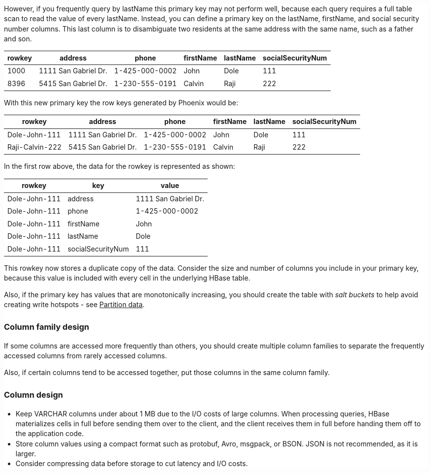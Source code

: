 However, if you frequently query by lastName this primary key may not perform well, because each query requires a full table scan to read the value of every lastName. Instead, you can define a primary key on the lastName, firstName, and social security number columns. This last column is to disambiguate two residents at the same address with the same name, such as a father and son.

|rowkey|       address|   phone| firstName| lastName| socialSecurityNum |
|------|--------------------|--------------|-------------|--------------| ---|
|  1000|1111 San Gabriel Dr.|1-425-000-0002|    John|Dole| 111 |
|  8396|5415 San Gabriel Dr.|1-230-555-0191|  Calvin|Raji| 222 |

With this new primary key the row keys generated by Phoenix would be:

|rowkey|       address|   phone| firstName| lastName| socialSecurityNum |
|------|--------------------|--------------|-------------|--------------| ---|
|  Dole-John-111|1111 San Gabriel Dr.|1-425-000-0002|    John|Dole| 111 |
|  Raji-Calvin-222|5415 San Gabriel Dr.|1-230-555-0191|  Calvin|Raji| 222 |

In the first row above, the data for the rowkey is represented as shown:

|rowkey|       key|   value| 
|------|--------------------|---|
|  Dole-John-111|address |1111 San Gabriel Dr.|  
|  Dole-John-111|phone |1-425-000-0002|  
|  Dole-John-111|firstName |John|  
|  Dole-John-111|lastName |Dole|  
|  Dole-John-111|socialSecurityNum |111| 

This rowkey now stores a duplicate copy of the data. Consider the size and number of columns you include in your primary key, because this value is included with every cell in the underlying HBase table.

Also, if the primary key has values that are monotonically increasing, you should create the table with *salt buckets* to help avoid creating write hotspots - see [Partition data](#partition-data).

### Column family design

If some columns are accessed more frequently than others, you should create multiple column families to separate the frequently accessed columns from rarely accessed columns.

Also, if certain columns tend to be accessed together, put those columns in the same column family.

### Column design

* Keep VARCHAR columns under about 1 MB due to the I/O costs of large columns. When processing queries, HBase materializes cells in full before sending them over to the client, and the client receives them in full before handing them off to the application code.
* Store column values using a compact format such as protobuf, Avro, msgpack, or BSON. JSON is not recommended, as it is larger.
* Consider compressing data before storage to cut latency and I/O costs.
